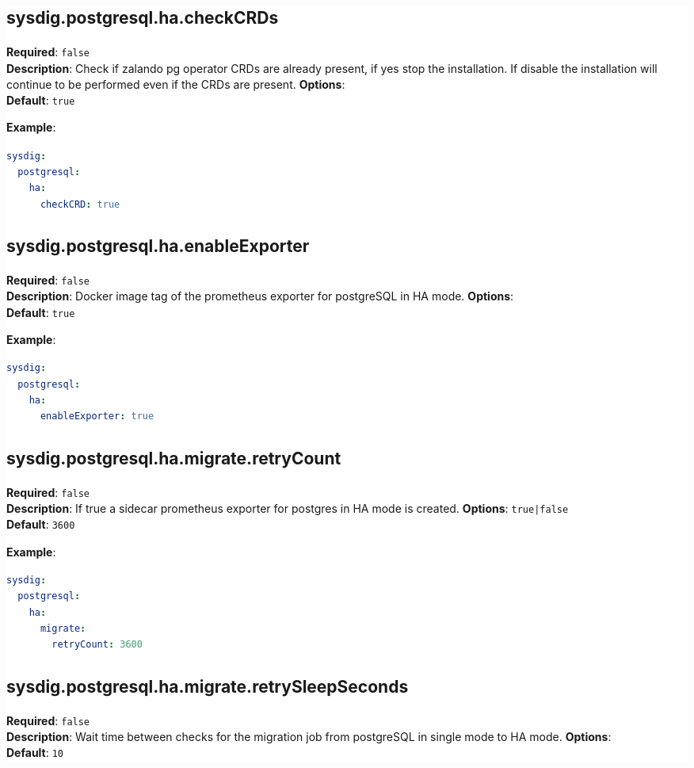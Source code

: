 ## **sysdig.postgresql.ha.checkCRDs**

**Required**: `false`<br />
**Description**: Check if zalando pg operator CRDs are already present, if yes stop the installation. If disable the installation will continue to be performed even if the CRDs are present.
**Options**:<br />
**Default**: `true`<br />

**Example**:

```yaml
sysdig:
  postgresql:
    ha:
      checkCRD: true
```

## **sysdig.postgresql.ha.enableExporter**

**Required**: `false`<br />
**Description**: Docker image tag of the prometheus exporter for postgreSQL in HA mode.
**Options**:<br />
**Default**: `true`<br />

**Example**:

```yaml
sysdig:
  postgresql:
    ha:
      enableExporter: true
```

## **sysdig.postgresql.ha.migrate.retryCount**

**Required**: `false`<br />
**Description**: If true a sidecar prometheus exporter for postgres in HA mode is created.
**Options**: `true|false`<br />
**Default**: `3600`<br />

**Example**:

```yaml
sysdig:
  postgresql:
    ha:
      migrate:
        retryCount: 3600
```

## **sysdig.postgresql.ha.migrate.retrySleepSeconds**

**Required**: `false`<br />
**Description**: Wait time between checks for the migration job from postgreSQL in single mode to HA mode.
**Options**:<br />
**Default**: `10`<br />
